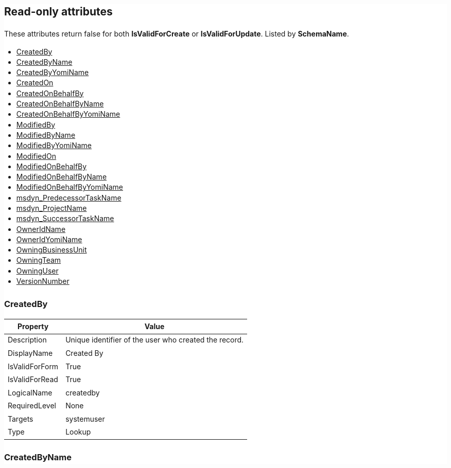 <a name="read-only-attributes"></a>
## Read-only attributes
These attributes return false for both **IsValidForCreate** or **IsValidForUpdate**. Listed by **SchemaName**.

- [CreatedBy](#BKMK_CreatedBy)
- [CreatedByName](#BKMK_CreatedByName)
- [CreatedByYomiName](#BKMK_CreatedByYomiName)
- [CreatedOn](#BKMK_CreatedOn)
- [CreatedOnBehalfBy](#BKMK_CreatedOnBehalfBy)
- [CreatedOnBehalfByName](#BKMK_CreatedOnBehalfByName)
- [CreatedOnBehalfByYomiName](#BKMK_CreatedOnBehalfByYomiName)
- [ModifiedBy](#BKMK_ModifiedBy)
- [ModifiedByName](#BKMK_ModifiedByName)
- [ModifiedByYomiName](#BKMK_ModifiedByYomiName)
- [ModifiedOn](#BKMK_ModifiedOn)
- [ModifiedOnBehalfBy](#BKMK_ModifiedOnBehalfBy)
- [ModifiedOnBehalfByName](#BKMK_ModifiedOnBehalfByName)
- [ModifiedOnBehalfByYomiName](#BKMK_ModifiedOnBehalfByYomiName)
- [msdyn_PredecessorTaskName](#BKMK_msdyn_PredecessorTaskName)
- [msdyn_ProjectName](#BKMK_msdyn_ProjectName)
- [msdyn_SuccessorTaskName](#BKMK_msdyn_SuccessorTaskName)
- [OwnerIdName](#BKMK_OwnerIdName)
- [OwnerIdYomiName](#BKMK_OwnerIdYomiName)
- [OwningBusinessUnit](#BKMK_OwningBusinessUnit)
- [OwningTeam](#BKMK_OwningTeam)
- [OwningUser](#BKMK_OwningUser)
- [VersionNumber](#BKMK_VersionNumber)


### <a name="BKMK_CreatedBy"></a> CreatedBy

|Property|Value|
|--------|-----|
|Description|Unique identifier of the user who created the record.|
|DisplayName|Created By|
|IsValidForForm|True|
|IsValidForRead|True|
|LogicalName|createdby|
|RequiredLevel|None|
|Targets|systemuser|
|Type|Lookup|


### <a name="BKMK_CreatedByName"></a> CreatedByName

